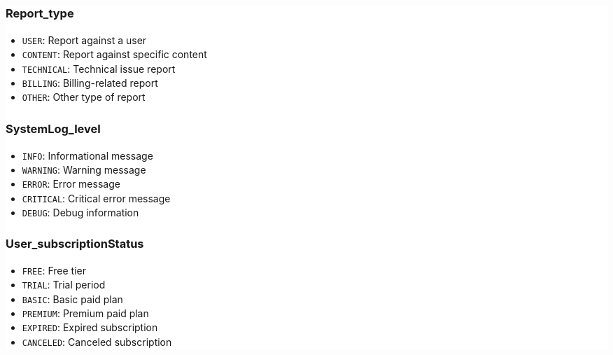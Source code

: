 ### Report_type
- `USER`: Report against a user
- `CONTENT`: Report against specific content
- `TECHNICAL`: Technical issue report
- `BILLING`: Billing-related report
- `OTHER`: Other type of report

### SystemLog_level
- `INFO`: Informational message
- `WARNING`: Warning message
- `ERROR`: Error message
- `CRITICAL`: Critical error message
- `DEBUG`: Debug information

### User_subscriptionStatus
- `FREE`: Free tier
- `TRIAL`: Trial period
- `BASIC`: Basic paid plan
- `PREMIUM`: Premium paid plan
- `EXPIRED`: Expired subscription
- `CANCELED`: Canceled subscription 